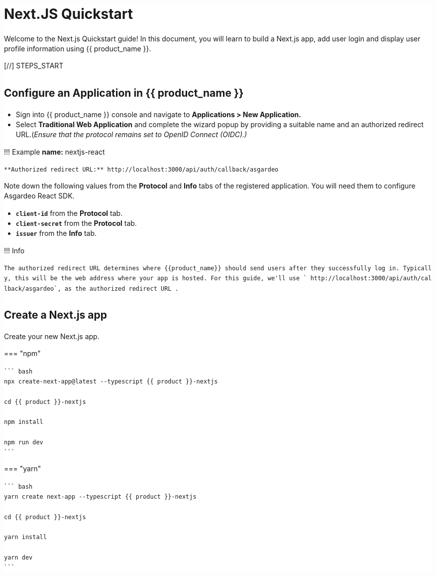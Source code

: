 # Next.JS Quickstart

Welcome to the Next.js Quickstart guide! In this document, you will learn to build a Next.js app, add user login and display user profile information using {{ product_name }}.

[//] STEPS_START

## Configure an Application in {{ product_name }}

- Sign into {{ product_name }} console and navigate to **Applications > New Application.**
- Select **Traditional Web Application** and complete the wizard popup by providing a suitable name and an authorized redirect URL.(*Ensure that the protocol remains set to OpenID Connect (OIDC).)* 

!!! Example
    **name:** nextjs-react

    **Authorized redirect URL:** http://localhost:3000/api/auth/callback/asgardeo

Note down the following values from the **Protocol** and **Info**  tabs of the registered application. You will need them to configure Asgardeo React SDK.

- **`client-id`** from the **Protocol** tab. 
- **`client-secret`** from the **Protocol** tab. 
- **`issuer`** from the **Info** tab. 

!!! Info

    The authorized redirect URL determines where {{product_name}} should send users after they successfully log in. Typically, this will be the web address where your app is hosted. For this guide, we'll use ` http://localhost:3000/api/auth/callback/asgardeo`, as the authorized redirect URL .

## Create a Next.js app 

Create your new Next.js app.

=== "npm"

    ``` bash
    npx create-next-app@latest --typescript {{ product }}-nextjs

    cd {{ product }}-nextjs

    npm install

    npm run dev
    ```

=== "yarn"

    ``` bash
    yarn create next-app --typescript {{ product }}-nextjs

    cd {{ product }}-nextjs

    yarn install

    yarn dev
    ```
